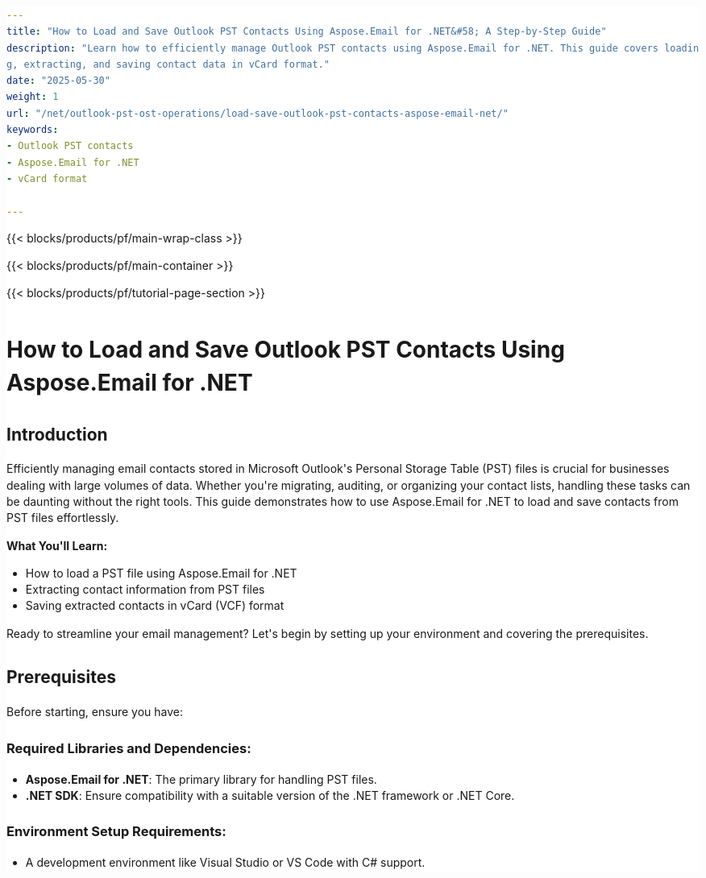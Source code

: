 ```yaml
---
title: "How to Load and Save Outlook PST Contacts Using Aspose.Email for .NET&#58; A Step-by-Step Guide"
description: "Learn how to efficiently manage Outlook PST contacts using Aspose.Email for .NET. This guide covers loading, extracting, and saving contact data in vCard format."
date: "2025-05-30"
weight: 1
url: "/net/outlook-pst-ost-operations/load-save-outlook-pst-contacts-aspose-email-net/"
keywords:
- Outlook PST contacts
- Aspose.Email for .NET
- vCard format

---
```


{{< blocks/products/pf/main-wrap-class >}}

{{< blocks/products/pf/main-container >}}

{{< blocks/products/pf/tutorial-page-section >}}
# How to Load and Save Outlook PST Contacts Using Aspose.Email for .NET

## Introduction

Efficiently managing email contacts stored in Microsoft Outlook's Personal Storage Table (PST) files is crucial for businesses dealing with large volumes of data. Whether you're migrating, auditing, or organizing your contact lists, handling these tasks can be daunting without the right tools. This guide demonstrates how to use Aspose.Email for .NET to load and save contacts from PST files effortlessly.

**What You'll Learn:**
- How to load a PST file using Aspose.Email for .NET
- Extracting contact information from PST files
- Saving extracted contacts in vCard (VCF) format

Ready to streamline your email management? Let's begin by setting up your environment and covering the prerequisites.

## Prerequisites

Before starting, ensure you have:

### Required Libraries and Dependencies:
- **Aspose.Email for .NET**: The primary library for handling PST files.
- **.NET SDK**: Ensure compatibility with a suitable version of the .NET framework or .NET Core.

### Environment Setup Requirements:
- A development environment like Visual Studio or VS Code with C# support.
